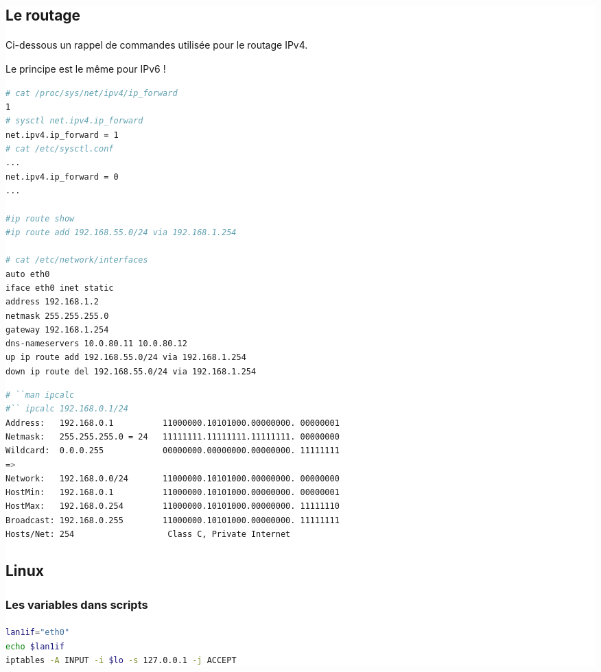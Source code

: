 ##   Le routage

Ci-dessous un rappel de commandes utilisée pour le routage IPv4.

Le principe est le même pour IPv6 !

```bash
# cat /proc/sys/net/ipv4/ip_forward
1
# sysctl net.ipv4.ip_forward
net.ipv4.ip_forward = 1
# cat /etc/sysctl.conf
...
net.ipv4.ip_forward = 0
...

#ip route show
#ip route add 192.168.55.0/24 via 192.168.1.254

# cat /etc/network/interfaces
auto eth0
iface eth0 inet static
address 192.168.1.2
netmask 255.255.255.0
gateway 192.168.1.254
dns-nameservers 10.0.80.11 10.0.80.12
up ip route add 192.168.55.0/24 via 192.168.1.254
down ip route del 192.168.55.0/24 via 192.168.1.254
```

```bash
# ``man ipcalc
#`` ipcalc 192.168.0.1/24 
Address:   192.168.0.1          11000000.10101000.00000000. 00000001
Netmask:   255.255.255.0 = 24   11111111.11111111.11111111. 00000000
Wildcard:  0.0.0.255            00000000.00000000.00000000. 11111111
=>
Network:   192.168.0.0/24       11000000.10101000.00000000. 00000000
HostMin:   192.168.0.1          11000000.10101000.00000000. 00000001
HostMax:   192.168.0.254        11000000.10101000.00000000. 11111110
Broadcast: 192.168.0.255        11000000.10101000.00000000. 11111111
Hosts/Net: 254                   Class C, Private Internet
```

##  Linux

### Les variables dans scripts

```bash
lan1if="eth0"
echo $lan1if
iptables -A INPUT -i $lo -s 127.0.0.1 -j ACCEPT
```
